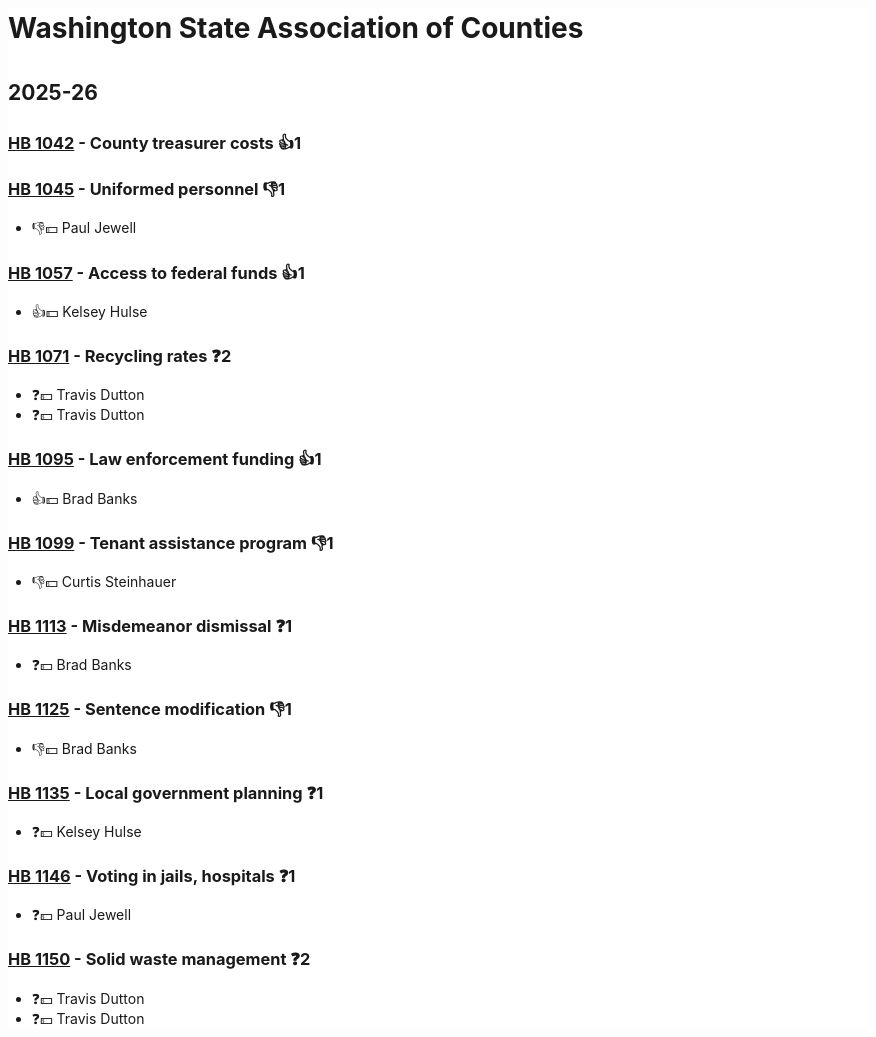 # Washington State Association of Counties
## 2025-26

### [HB 1042](/bill/2025-26/hb/1042/) - County treasurer costs 👍1  

### [HB 1045](/bill/2025-26/hb/1045/) - Uniformed personnel  👎1 
* 👎💵 Paul Jewell

### [HB 1057](/bill/2025-26/hb/1057/) - Access to federal funds 👍1  
* 👍💵 Kelsey Hulse

### [HB 1071](/bill/2025-26/hb/1071/) - Recycling rates   ❓2
* ❓💵 Travis Dutton
* ❓💵 Travis Dutton

### [HB 1095](/bill/2025-26/hb/1095/) - Law enforcement funding 👍1  
* 👍💵 Brad Banks

### [HB 1099](/bill/2025-26/hb/1099/) - Tenant assistance program  👎1 
* 👎💵 Curtis Steinhauer

### [HB 1113](/bill/2025-26/hb/1113/) - Misdemeanor dismissal   ❓1
* ❓💵 Brad Banks

### [HB 1125](/bill/2025-26/hb/1125/) - Sentence modification  👎1 
* 👎💵 Brad Banks

### [HB 1135](/bill/2025-26/hb/1135/) - Local government planning   ❓1
* ❓💵 Kelsey Hulse

### [HB 1146](/bill/2025-26/hb/1146/) - Voting in jails, hospitals   ❓1
* ❓💵 Paul Jewell

### [HB 1150](/bill/2025-26/hb/1150/) - Solid waste management   ❓2
* ❓💵 Travis Dutton
* ❓💵 Travis Dutton
